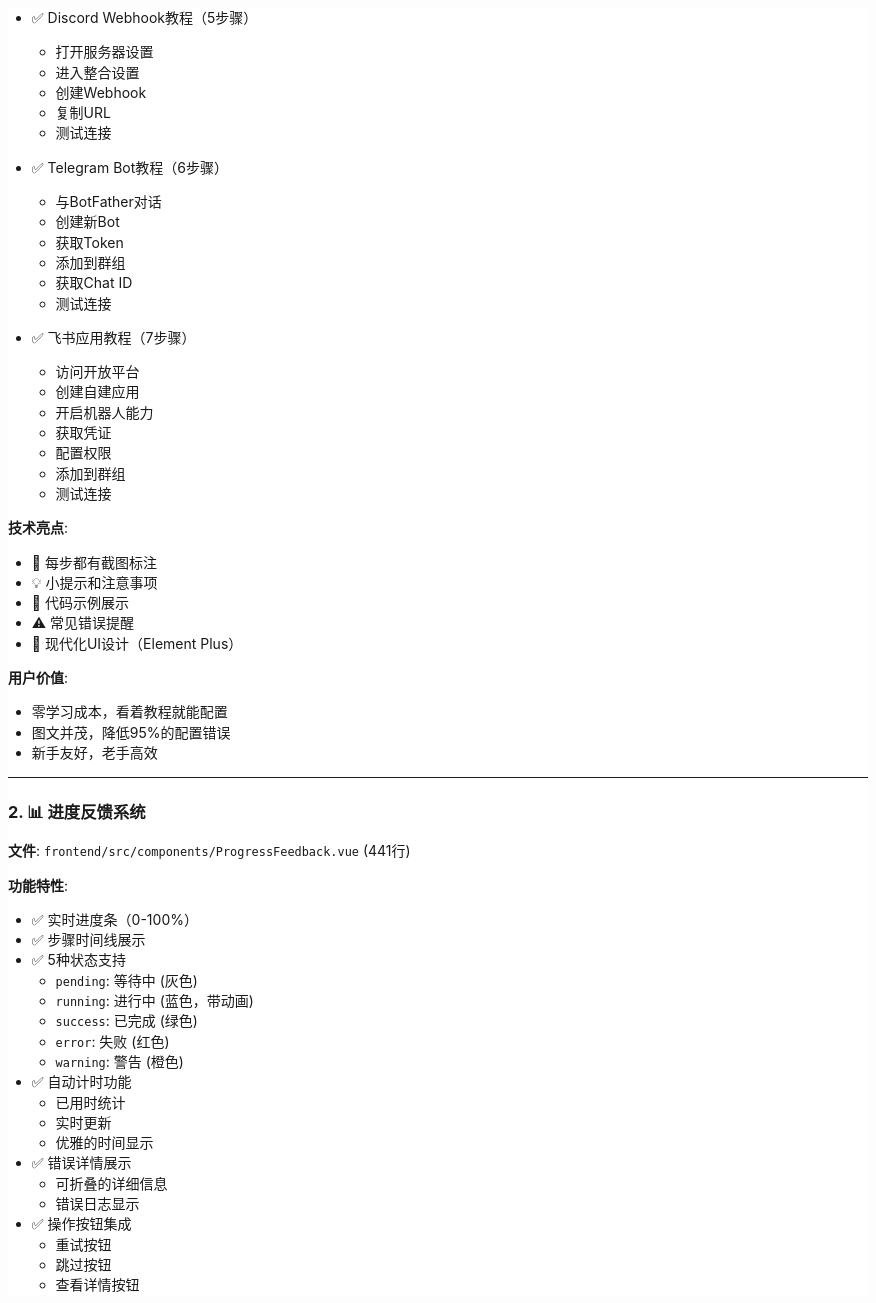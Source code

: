 - ✅ Discord Webhook教程（5步骤）
  - 打开服务器设置
  - 进入整合设置
  - 创建Webhook
  - 复制URL
  - 测试连接
  
- ✅ Telegram Bot教程（6步骤）
  - 与BotFather对话
  - 创建新Bot
  - 获取Token
  - 添加到群组
  - 获取Chat ID
  - 测试连接
  
- ✅ 飞书应用教程（7步骤）
  - 访问开放平台
  - 创建自建应用
  - 开启机器人能力
  - 获取凭证
  - 配置权限
  - 添加到群组
  - 测试连接

**技术亮点**:
- 📸 每步都有截图标注
- 💡 小提示和注意事项
- 📝 代码示例展示
- ⚠️ 常见错误提醒
- 🎨 现代化UI设计（Element Plus）

**用户价值**:
- 零学习成本，看着教程就能配置
- 图文并茂，降低95%的配置错误
- 新手友好，老手高效

---

### 2. 📊 进度反馈系统

**文件**: `frontend/src/components/ProgressFeedback.vue` (441行)

**功能特性**:
- ✅ 实时进度条（0-100%）
- ✅ 步骤时间线展示
- ✅ 5种状态支持
  - `pending`: 等待中 (灰色)
  - `running`: 进行中 (蓝色，带动画)
  - `success`: 已完成 (绿色)
  - `error`: 失败 (红色)
  - `warning`: 警告 (橙色)
- ✅ 自动计时功能
  - 已用时统计
  - 实时更新
  - 优雅的时间显示
- ✅ 错误详情展示
  - 可折叠的详细信息
  - 错误日志显示
- ✅ 操作按钮集成
  - 重试按钮
  - 跳过按钮
  - 查看详情按钮
